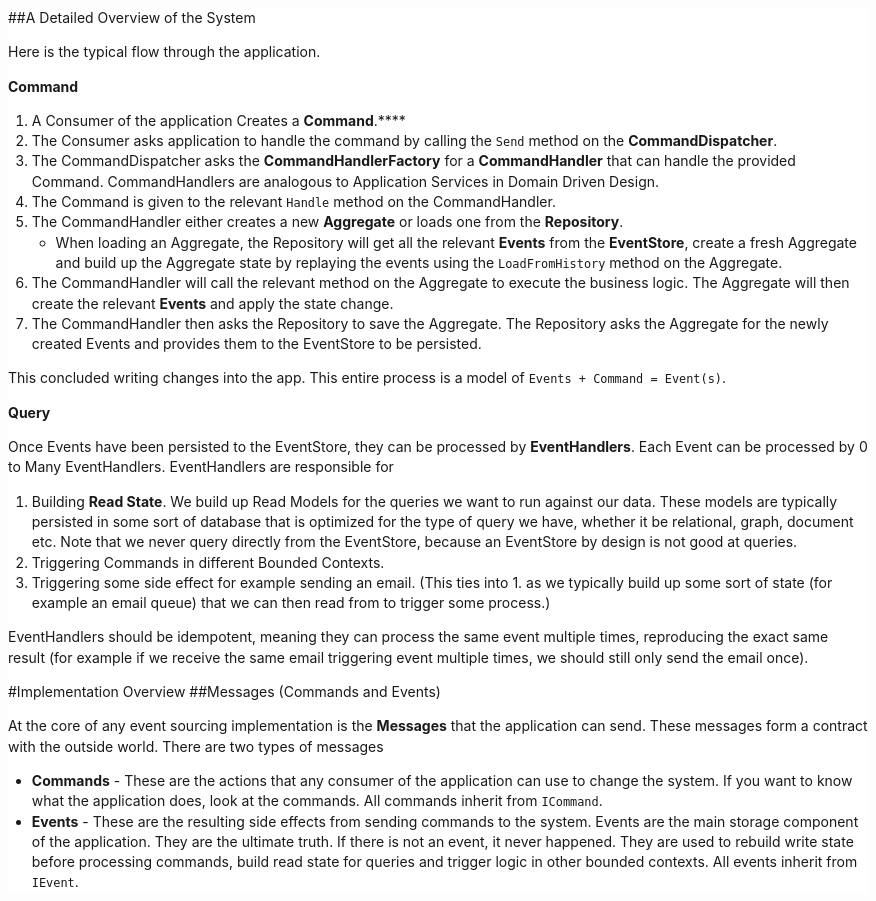 ##A Detailed Overview of the System

Here is the typical flow through the application.

**Command**

1. A Consumer of the application Creates a **Command**.****
2. The Consumer asks application to handle the command by calling the `Send` method on the **CommandDispatcher**.
3. The CommandDispatcher asks the **CommandHandlerFactory** for a **CommandHandler** that can handle the provided Command. CommandHandlers are analogous to Application Services in Domain Driven Design.
4. The Command is given to the relevant `Handle` method on the CommandHandler.
5. The CommandHandler either creates a new **Aggregate** or loads one from the **Repository**.
	* When loading an Aggregate, the Repository will get all the relevant **Events** from the **EventStore**, create a fresh Aggregate and build up the Aggregate state by replaying the events using the `LoadFromHistory` method on the Aggregate.
6. The CommandHandler will call the relevant method on the Aggregate to execute the business logic. The Aggregate will then create the relevant **Events** and apply the state change.
7. The CommandHandler then asks the Repository to save the Aggregate. The Repository asks the Aggregate for the newly created Events and provides them to the EventStore to be persisted.

This concluded writing changes into the app. This entire process is a model of `Events + Command = Event(s)`.

**Query**

Once Events have been persisted to the EventStore, they can be processed by **EventHandlers**. Each Event can be processed by 0 to Many EventHandlers. EventHandlers are responsible for 

1. Building **Read State**. We build up Read Models for the queries we want to run against our data. These models are typically persisted in some sort of database that is optimized for the type of query we have, whether it be relational, graph, document etc. Note that we never query directly from the EventStore, because an EventStore by design is not good at queries.
2. Triggering Commands in different Bounded Contexts. 
3. Triggering some side effect for example sending an email. (This ties into 1. as we typically build up some sort of state (for example an email queue) that we can then read from to trigger some process.)

EventHandlers should be idempotent, meaning they can process the same event multiple times, reproducing the exact same result (for example if we receive the same email triggering event multiple times, we should still only send the email once).

#Implementation Overview
##Messages (Commands and Events)

At the core of any event sourcing implementation is the **Messages** that the application can send. These messages form a contract with the outside world. There are two types of messages

* **Commands** - These are the actions that any consumer of the application can use to change the system. If you want to know what the application does, look at the commands. All commands inherit from `ICommand`.
* **Events** - These are the resulting side effects from sending commands to the system. Events are the main storage component of the application. They are the ultimate truth. If there is not an event, it never happened. They are used to rebuild write state before processing commands, build read state for queries and trigger logic in other bounded contexts. All events inherit from `IEvent`.
